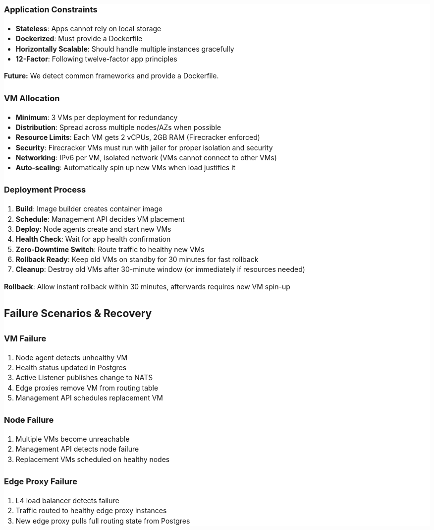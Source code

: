 ### Application Constraints

- **Stateless**: Apps cannot rely on local storage
- **Dockerized**: Must provide a Dockerfile
- **Horizontally Scalable**: Should handle multiple instances gracefully
- **12-Factor**: Following twelve-factor app principles

**Future:** We detect common frameworks and provide a Dockerfile.

### VM Allocation

- **Minimum**: 3 VMs per deployment for redundancy
- **Distribution**: Spread across multiple nodes/AZs when possible
- **Resource Limits**: Each VM gets 2 vCPUs, 2GB RAM (Firecracker enforced)
- **Security**: Firecracker VMs must run with jailer for proper isolation and security
- **Networking**: IPv6 per VM, isolated network (VMs cannot connect to other VMs)
- **Auto-scaling**: Automatically spin up new VMs when load justifies it

### Deployment Process

1. **Build**: Image builder creates container image
2. **Schedule**: Management API decides VM placement
3. **Deploy**: Node agents create and start new VMs
4. **Health Check**: Wait for app health confirmation
5. **Zero-Downtime Switch**: Route traffic to healthy new VMs
6. **Rollback Ready**: Keep old VMs on standby for 30 minutes for fast rollback
7. **Cleanup**: Destroy old VMs after 30-minute window (or immediately if resources needed)

**Rollback**: Allow instant rollback within 30 minutes, afterwards requires new VM spin-up

## Failure Scenarios & Recovery

### VM Failure

1. Node agent detects unhealthy VM
2. Health status updated in Postgres
3. Active Listener publishes change to NATS
4. Edge proxies remove VM from routing table
5. Management API schedules replacement VM

### Node Failure

1. Multiple VMs become unreachable
2. Management API detects node failure
3. Replacement VMs scheduled on healthy nodes

### Edge Proxy Failure

1. L4 load balancer detects failure
2. Traffic routed to healthy edge proxy instances
3. New edge proxy pulls full routing state from Postgres
